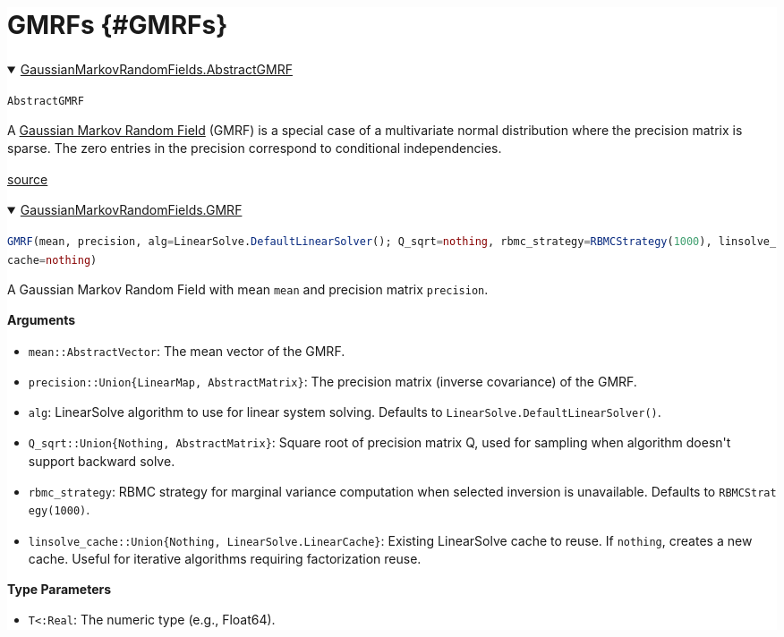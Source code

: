 
# GMRFs {#GMRFs}
<details class='jldocstring custom-block' open>
<summary><a id='GaussianMarkovRandomFields.AbstractGMRF' href='#GaussianMarkovRandomFields.AbstractGMRF'><span class="jlbinding">GaussianMarkovRandomFields.AbstractGMRF</span></a> <Badge type="info" class="jlObjectType jlType" text="Type" /></summary>



```julia
AbstractGMRF
```


A [Gaussian Markov Random Field](https://en.wikipedia.org/wiki/Markov_random_field#Gaussian)  (GMRF) is a special case of a multivariate normal distribution where the precision matrix is sparse. The zero entries in the precision correspond to conditional independencies.


<Badge type="info" class="source-link" text="source"><a href="https://github.com/timweiland/GaussianMarkovRandomFields.jl/blob/dd37657e514bd21cd5478fa815e8a9868bc1d839/src/gmrf.jl#L59-L65" target="_blank" rel="noreferrer">source</a></Badge>

</details>

<details class='jldocstring custom-block' open>
<summary><a id='GaussianMarkovRandomFields.GMRF' href='#GaussianMarkovRandomFields.GMRF'><span class="jlbinding">GaussianMarkovRandomFields.GMRF</span></a> <Badge type="info" class="jlObjectType jlType" text="Type" /></summary>



```julia
GMRF(mean, precision, alg=LinearSolve.DefaultLinearSolver(); Q_sqrt=nothing, rbmc_strategy=RBMCStrategy(1000), linsolve_cache=nothing)
```


A Gaussian Markov Random Field with mean `mean` and precision matrix `precision`.

**Arguments**
- `mean::AbstractVector`: The mean vector of the GMRF.
  
- `precision::Union{LinearMap, AbstractMatrix}`: The precision matrix (inverse covariance) of the GMRF.
  
- `alg`: LinearSolve algorithm to use for linear system solving. Defaults to `LinearSolve.DefaultLinearSolver()`.
  
- `Q_sqrt::Union{Nothing, AbstractMatrix}`: Square root of precision matrix Q, used for sampling when algorithm doesn&#39;t support backward solve.
  
- `rbmc_strategy`: RBMC strategy for marginal variance computation when selected inversion is unavailable. Defaults to `RBMCStrategy(1000)`.
  
- `linsolve_cache::Union{Nothing, LinearSolve.LinearCache}`: Existing LinearSolve cache to reuse. If `nothing`, creates a new cache. Useful for iterative algorithms requiring factorization reuse.
  

**Type Parameters**
- `T<:Real`: The numeric type (e.g., Float64).
  